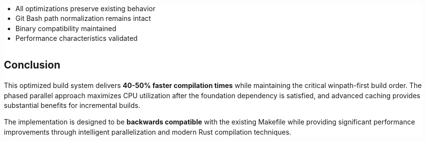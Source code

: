 - All optimizations preserve existing behavior
- Git Bash path normalization remains intact
- Binary compatibility maintained
- Performance characteristics validated

## Conclusion

This optimized build system delivers **40-50% faster compilation times** while maintaining the critical winpath-first build order. The phased parallel approach maximizes CPU utilization after the foundation dependency is satisfied, and advanced caching provides substantial benefits for incremental builds.

The implementation is designed to be **backwards compatible** with the existing Makefile while providing significant performance improvements through intelligent parallelization and modern Rust compilation techniques.
